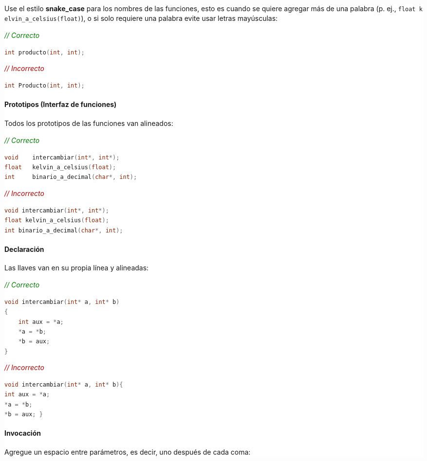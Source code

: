 Use el estilo **snake_case** para los nombres de las funciones, esto es cuando se quiere agregar más de una palabra (p. ej., `float kelvin_a_celsius(float)`), o si solo requiere una palabra evite usar letras mayúsculas:

<span style="color:#008000">_// Correcto_</span>

```c
int producto(int, int);			
```
<span style="color:#b30000">_// Incorrecto_</span>

```c
int Producto(int, int);	
```
#### Prototipos (Interfaz de funciones)

Todos los prototipos de las funciones van alineados:

<span style="color:#008000">_// Correcto_</span>

```c
void 	intercambiar(int*, int*);
float	kelvin_a_celsius(float);			
int 	binario_a_decimal(char*, int);	
```
<span style="color:#b30000">_// Incorrecto_</span>

```c
void intercambiar(int*, int*);
float kelvin_a_celsius(float);			
int binario_a_decimal(char*, int);
```
#### Declaración 

Las llaves van en su propia línea y alineadas:

<span style="color:#008000">_// Correcto_</span>

```c
void intercambiar(int* a, int* b)
{
    int aux = *a;
    *a = *b;					
    *b = aux;
}
```
<span style="color:#b30000">_// Incorrecto_</span>

```c
void intercambiar(int* a, int* b){
int aux = *a;
*a = *b;				
*b = aux; }
```
#### Invocación 

Agregue un espacio entre parámetros, es decir, uno después de cada coma:
